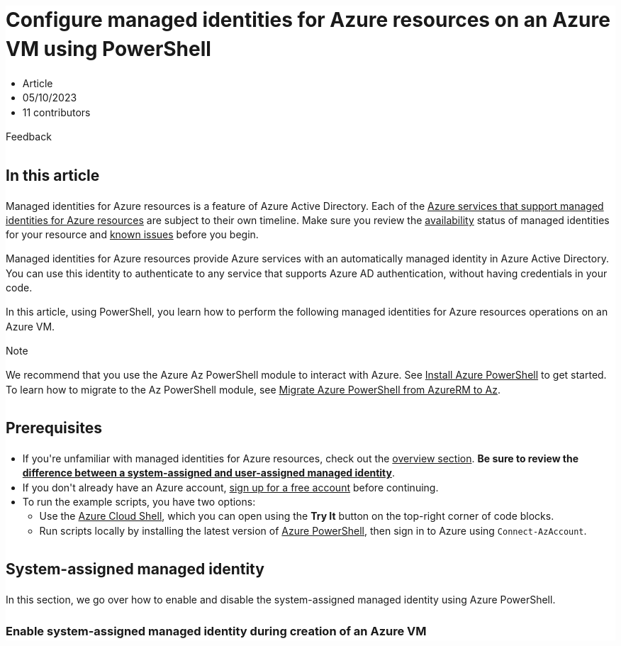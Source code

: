 # Configure managed identities for Azure resources on an Azure VM using PowerShell

* Article
* 05/10/2023
* 11 contributors

Feedback

## In this article

Managed identities for Azure resources is a feature of Azure Active Directory. Each of the [Azure services that support managed identities for Azure resources](services-support-managed-identities) are subject to their own timeline. Make sure you review the [availability](services-support-managed-identities) status of managed identities for your resource and [known issues](known-issues) before you begin.

Managed identities for Azure resources provide Azure services with an automatically managed identity in Azure Active Directory. You can use this identity to authenticate to any service that supports Azure AD authentication, without having credentials in your code.

In this article, using PowerShell, you learn how to perform the following managed identities for Azure resources operations on an Azure VM.

Note

We recommend that you use the Azure Az PowerShell module to interact with Azure. See [Install Azure PowerShell](/en-us/powershell/azure/install-azure-powershell) to get started. To learn how to migrate to the Az PowerShell module, see [Migrate Azure PowerShell from AzureRM to Az](/en-us/powershell/azure/migrate-from-azurerm-to-az).

## Prerequisites

* If you're unfamiliar with managed identities for Azure resources, check out the [overview section](overview). **Be sure to review the [difference between a system-assigned and user-assigned managed identity](overview#managed-identity-types)**.
* If you don't already have an Azure account, [sign up for a free account](https://azure.microsoft.com/free/) before continuing.
* To run the example scripts, you have two options:
	+ Use the [Azure Cloud Shell](../../cloud-shell/overview), which you can open using the **Try It** button on the top-right corner of code blocks.
	+ Run scripts locally by installing the latest version of [Azure PowerShell](/en-us/powershell/azure/install-azure-powershell), then sign in to Azure using `Connect-AzAccount`.

## System-assigned managed identity

In this section, we go over how to enable and disable the system-assigned managed identity using Azure PowerShell.

### Enable system-assigned managed identity during creation of an Azure VM
